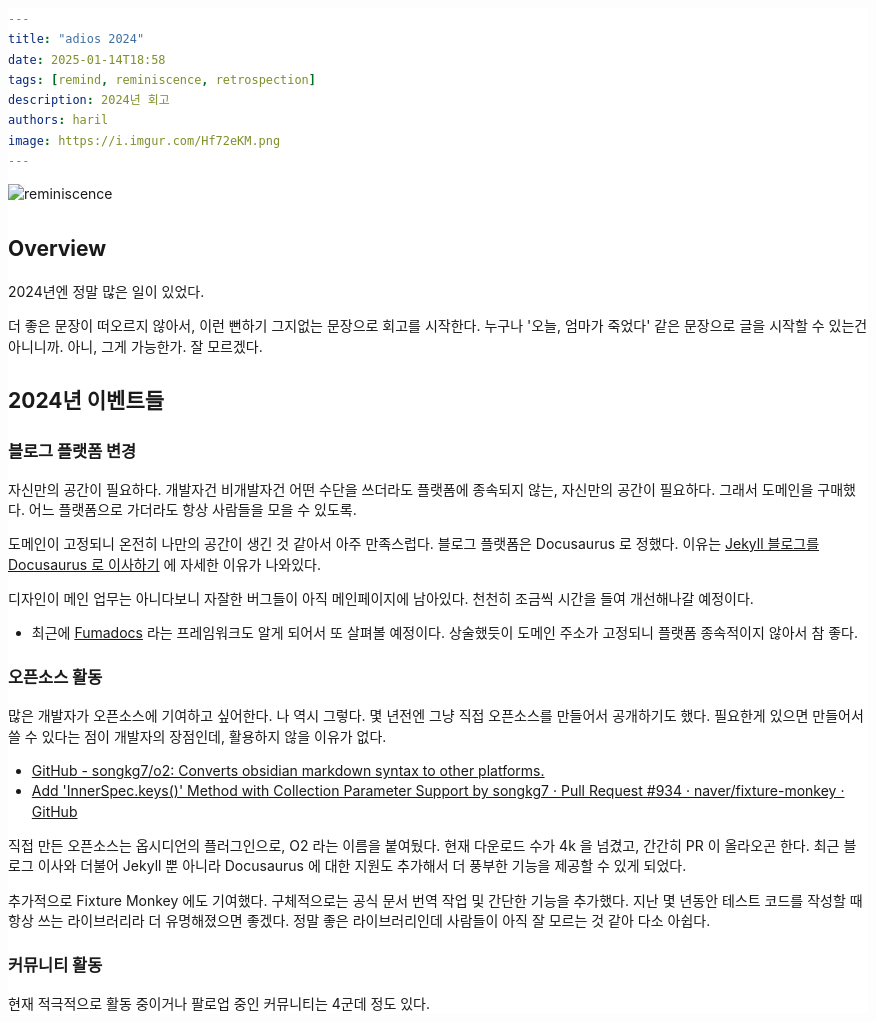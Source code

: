 ```yaml
---
title: "adios 2024"
date: 2025-01-14T18:58
tags: [remind, reminiscence, retrospection]
description: 2024년 회고
authors: haril
image: https://i.imgur.com/Hf72eKM.png
---
```


![reminiscence](https://i.imgur.com/Hf72eKM.png)

## Overview

2024년엔 정말 많은 일이 있었다.

더 좋은 문장이 떠오르지 않아서, 이런 뻔하기 그지없는 문장으로 회고를 시작한다. 누구나 '오늘, 엄마가 죽었다' 같은 문장으로 글을 시작할 수 있는건 아니니까. 아니, 그게 가능한가. 잘 모르겠다.

## 2024년 이벤트들

### 블로그 플랫폼 변경

자신만의 공간이 필요하다. 개발자건 비개발자건 어떤 수단을 쓰더라도 플랫폼에 종속되지 않는, 자신만의 공간이 필요하다. 그래서 도메인을 구매했다. 어느 플랫폼으로 가더라도 항상 사람들을 모을 수 있도록.

도메인이 고정되니 온전히 나만의 공간이 생긴 것 같아서 아주 만족스럽다. 블로그 플랫폼은 Docusaurus 로 정했다. 이유는 [Jekyll 블로그를 Docusaurus 로 이사하기](https://haril.dev/blog/2024/07/22/Blog-Migration-to-Docusaurus-from-Jekyll) 에 자세한 이유가 나와있다.

디자인이 메인 업무는 아니다보니 자잘한 버그들이 아직 메인페이지에 남아있다. 천천히 조금씩 시간을 들여 개선해나갈 예정이다.

+ 최근에 [Fumadocs](https://fumadocs.vercel.app/) 라는 프레임워크도 알게 되어서 또 살펴볼 예정이다. 상술했듯이 도메인 주소가 고정되니 플랫폼 종속적이지 않아서 참 좋다.

### 오픈소스 활동

많은 개발자가 오픈소스에 기여하고 싶어한다. 나 역시 그렇다. 몇 년전엔 그냥 직접 오픈소스를 만들어서 공개하기도 했다. 필요한게 있으면 만들어서 쓸 수 있다는 점이 개발자의 장점인데, 활용하지 않을 이유가 없다.

- [GitHub - songkg7/o2: Converts obsidian markdown syntax to other platforms.](https://github.com/songkg7/o2)
- [Add 'InnerSpec.keys()' Method with Collection Parameter Support by songkg7 · Pull Request #934 · naver/fixture-monkey · GitHub](https://github.com/naver/fixture-monkey/pull/934)

직접 만든 오픈소스는 옵시디언의 플러그인으로, O2 라는 이름을 붙여뒀다. 현재 다운로드 수가 4k 을 넘겼고, 간간히 PR 이 올라오곤 한다. 최근 블로그 이사와 더불어 Jekyll 뿐 아니라 Docusaurus 에 대한 지원도 추가해서 더 풍부한 기능을 제공할 수 있게 되었다.

추가적으로 Fixture Monkey 에도 기여했다. 구체적으로는 공식 문서 번역 작업 및 간단한 기능을 추가했다. 지난 몇 년동안 테스트 코드를 작성할 때 항상 쓰는 라이브러리라 더 유명해졌으면 좋겠다. 정말 좋은 라이브러리인데 사람들이 아직 잘 모르는 것 같아 다소 아쉽다.

### 커뮤니티 활동

현재 적극적으로 활동 중이거나 팔로업 중인 커뮤니티는 4군데 정도 있다.


[^fn-nth-1]: 폐차해야할 정도로 큰 사고였지만 다행히 크게 다치지는 않으셨기에 금방 퇴원하셨다.
[^fn-nth-2]: door to door 90분
[^fn-nth-3]: 고작 이 이야기 하려고 이렇게 길게 빌드업을 하는 사람이 또 있을까